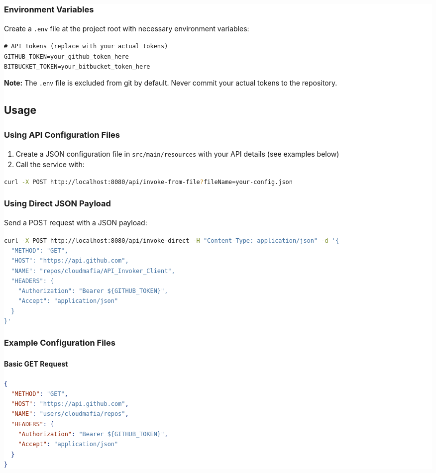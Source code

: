 ### Environment Variables

Create a `.env` file at the project root with necessary environment variables:

```
# API tokens (replace with your actual tokens)
GITHUB_TOKEN=your_github_token_here
BITBUCKET_TOKEN=your_bitbucket_token_here
```

**Note:** The `.env` file is excluded from git by default. Never commit your actual tokens to the repository.

## Usage

### Using API Configuration Files

1. Create a JSON configuration file in `src/main/resources` with your API details (see examples below)
2. Call the service with:

```bash
curl -X POST http://localhost:8080/api/invoke-from-file?fileName=your-config.json
```

### Using Direct JSON Payload

Send a POST request with a JSON payload:

```bash
curl -X POST http://localhost:8080/api/invoke-direct -H "Content-Type: application/json" -d '{
  "METHOD": "GET",
  "HOST": "https://api.github.com",
  "NAME": "repos/cloudmafia/API_Invoker_Client",
  "HEADERS": {
    "Authorization": "Bearer ${GITHUB_TOKEN}",
    "Accept": "application/json"
  }
}'
```

### Example Configuration Files

#### Basic GET Request

```json
{
  "METHOD": "GET",
  "HOST": "https://api.github.com",
  "NAME": "users/cloudmafia/repos",
  "HEADERS": {
    "Authorization": "Bearer ${GITHUB_TOKEN}",
    "Accept": "application/json"
  }
}
```
